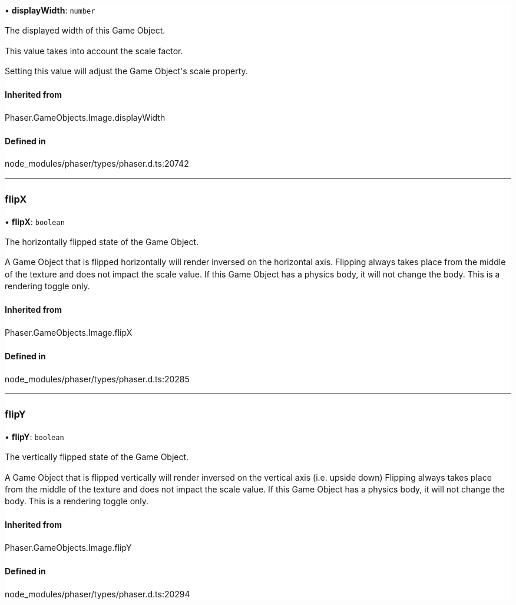 • **displayWidth**: `number`

The displayed width of this Game Object.

This value takes into account the scale factor.

Setting this value will adjust the Game Object's scale property.

#### Inherited from

Phaser.GameObjects.Image.displayWidth

#### Defined in

node_modules/phaser/types/phaser.d.ts:20742

___

### flipX

• **flipX**: `boolean`

The horizontally flipped state of the Game Object.

A Game Object that is flipped horizontally will render inversed on the horizontal axis.
Flipping always takes place from the middle of the texture and does not impact the scale value.
If this Game Object has a physics body, it will not change the body. This is a rendering toggle only.

#### Inherited from

Phaser.GameObjects.Image.flipX

#### Defined in

node_modules/phaser/types/phaser.d.ts:20285

___

### flipY

• **flipY**: `boolean`

The vertically flipped state of the Game Object.

A Game Object that is flipped vertically will render inversed on the vertical axis (i.e. upside down)
Flipping always takes place from the middle of the texture and does not impact the scale value.
If this Game Object has a physics body, it will not change the body. This is a rendering toggle only.

#### Inherited from

Phaser.GameObjects.Image.flipY

#### Defined in

node_modules/phaser/types/phaser.d.ts:20294
